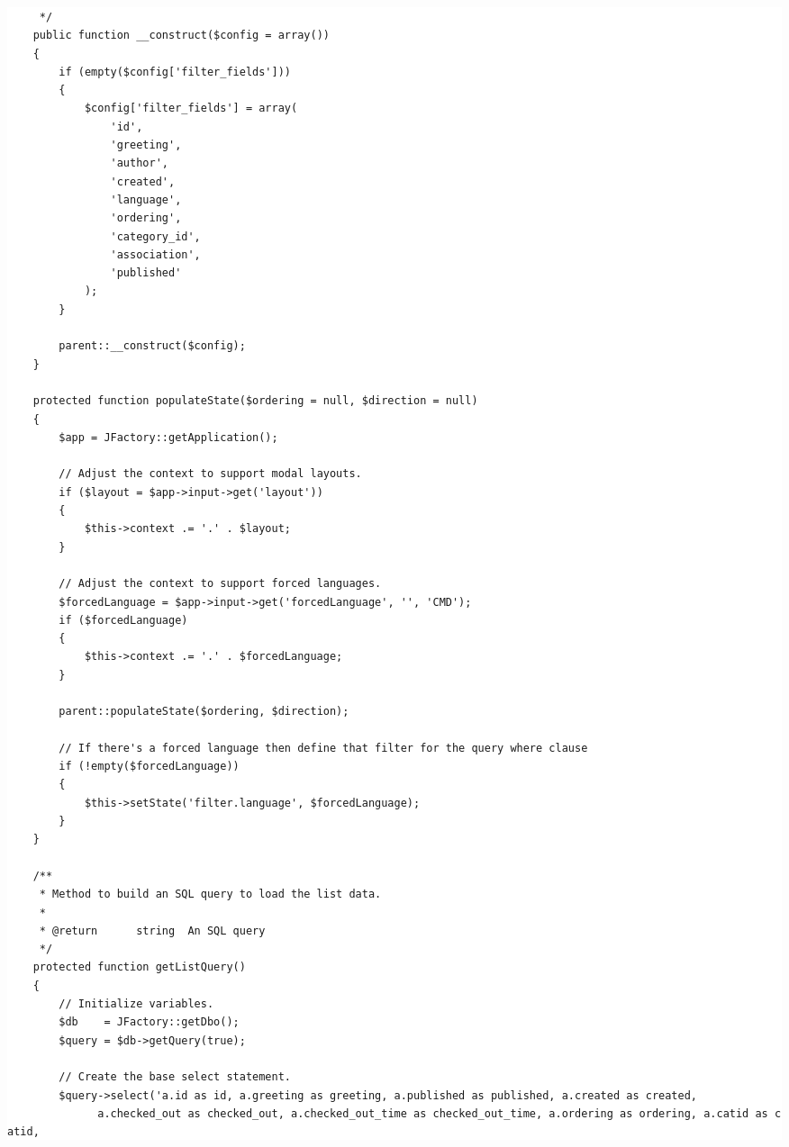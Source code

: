 ```
	 */
	public function __construct($config = array())
	{
		if (empty($config['filter_fields']))
		{
			$config['filter_fields'] = array(
				'id',
				'greeting',
				'author',
				'created',
				'language',
				'ordering',
				'category_id',
				'association',
				'published'
			);
		}

		parent::__construct($config);
	}

	protected function populateState($ordering = null, $direction = null)
	{
		$app = JFactory::getApplication();

		// Adjust the context to support modal layouts.
		if ($layout = $app->input->get('layout'))
		{
			$this->context .= '.' . $layout;
		}

		// Adjust the context to support forced languages.
		$forcedLanguage = $app->input->get('forcedLanguage', '', 'CMD');
		if ($forcedLanguage)
		{
			$this->context .= '.' . $forcedLanguage;
		}

		parent::populateState($ordering, $direction);
        
		// If there's a forced language then define that filter for the query where clause
		if (!empty($forcedLanguage))
		{
			$this->setState('filter.language', $forcedLanguage);
		}
	}

	/**
	 * Method to build an SQL query to load the list data.
	 *
	 * @return      string  An SQL query
	 */
	protected function getListQuery()
	{
		// Initialize variables.
		$db    = JFactory::getDbo();
		$query = $db->getQuery(true);

		// Create the base select statement.
		$query->select('a.id as id, a.greeting as greeting, a.published as published, a.created as created, 
			  a.checked_out as checked_out, a.checked_out_time as checked_out_time, a.ordering as ordering, a.catid as catid,
```